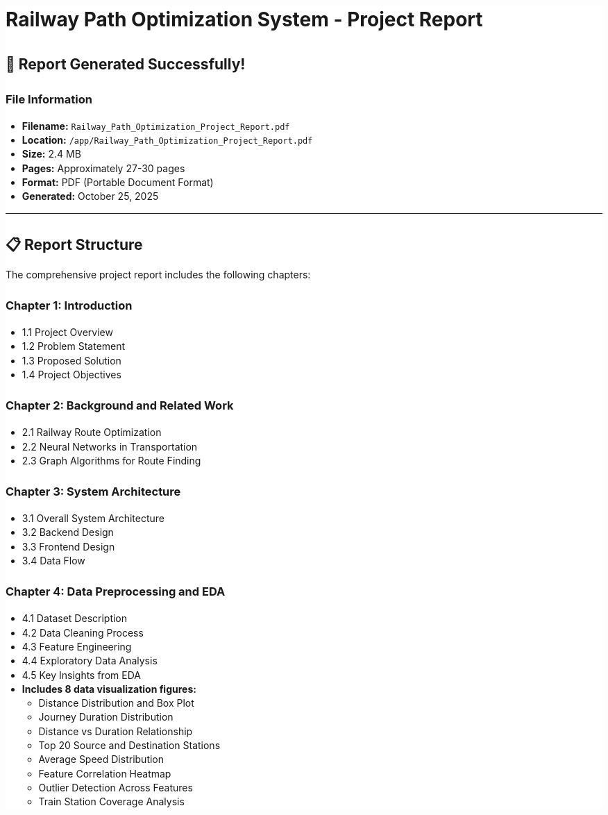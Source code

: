 # Railway Path Optimization System - Project Report

## 📄 Report Generated Successfully!

### File Information
- **Filename:** `Railway_Path_Optimization_Project_Report.pdf`
- **Location:** `/app/Railway_Path_Optimization_Project_Report.pdf`
- **Size:** 2.4 MB
- **Pages:** Approximately 27-30 pages
- **Format:** PDF (Portable Document Format)
- **Generated:** October 25, 2025

---

## 📋 Report Structure

The comprehensive project report includes the following chapters:

### **Chapter 1: Introduction**
- 1.1 Project Overview
- 1.2 Problem Statement
- 1.3 Proposed Solution
- 1.4 Project Objectives

### **Chapter 2: Background and Related Work**
- 2.1 Railway Route Optimization
- 2.2 Neural Networks in Transportation
- 2.3 Graph Algorithms for Route Finding

### **Chapter 3: System Architecture**
- 3.1 Overall System Architecture
- 3.2 Backend Design
- 3.3 Frontend Design
- 3.4 Data Flow

### **Chapter 4: Data Preprocessing and EDA**
- 4.1 Dataset Description
- 4.2 Data Cleaning Process
- 4.3 Feature Engineering
- 4.4 Exploratory Data Analysis
- 4.5 Key Insights from EDA
- **Includes 8 data visualization figures:**
  - Distance Distribution and Box Plot
  - Journey Duration Distribution
  - Distance vs Duration Relationship
  - Top 20 Source and Destination Stations
  - Average Speed Distribution
  - Feature Correlation Heatmap
  - Outlier Detection Across Features
  - Train Station Coverage Analysis
